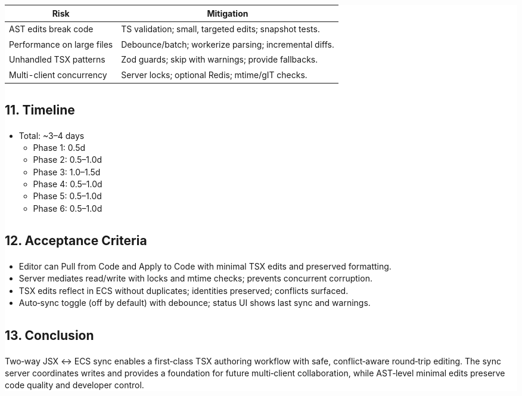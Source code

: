 | Risk                       | Mitigation                                            |
| -------------------------- | ----------------------------------------------------- |
| AST edits break code       | TS validation; small, targeted edits; snapshot tests. |
| Performance on large files | Debounce/batch; workerize parsing; incremental diffs. |
| Unhandled TSX patterns     | Zod guards; skip with warnings; provide fallbacks.    |
| Multi-client concurrency   | Server locks; optional Redis; mtime/gIT checks.       |

## 11. Timeline

- Total: ~3–4 days
  - Phase 1: 0.5d
  - Phase 2: 0.5–1.0d
  - Phase 3: 1.0–1.5d
  - Phase 4: 0.5–1.0d
  - Phase 5: 0.5–1.0d
  - Phase 6: 0.5–1.0d

## 12. Acceptance Criteria

- Editor can Pull from Code and Apply to Code with minimal TSX edits and preserved formatting.
- Server mediates read/write with locks and mtime checks; prevents concurrent corruption.
- TSX edits reflect in ECS without duplicates; identities preserved; conflicts surfaced.
- Auto‑sync toggle (off by default) with debounce; status UI shows last sync and warnings.

## 13. Conclusion

Two‑way JSX ↔ ECS sync enables a first‑class TSX authoring workflow with safe, conflict‑aware round‑trip editing. The sync server coordinates writes and provides a foundation for future multi‑client collaboration, while AST‑level minimal edits preserve code quality and developer control.
